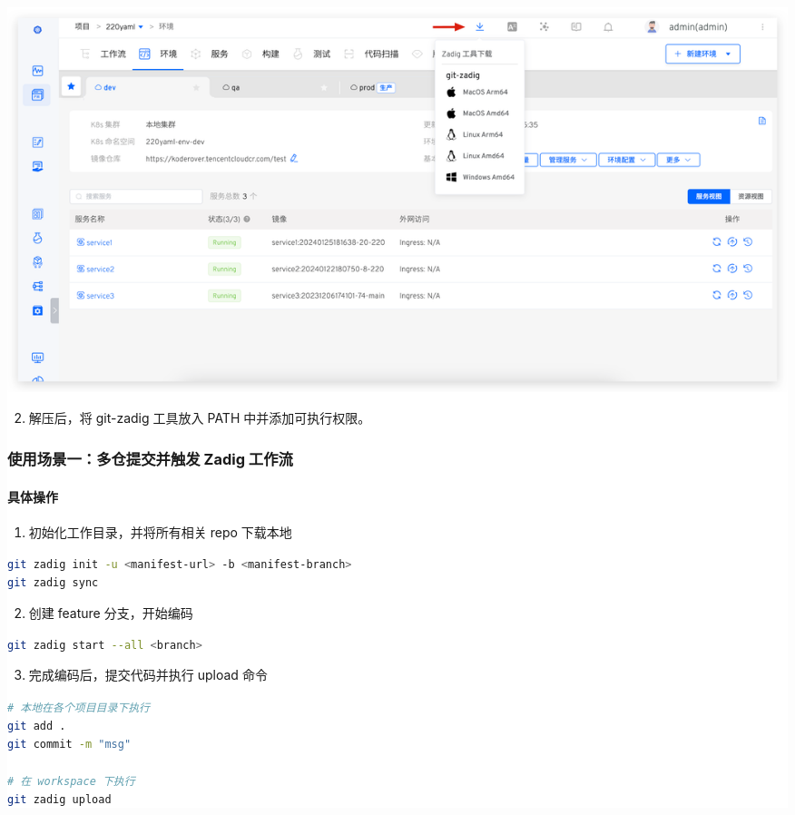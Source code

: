 ![git-zadig](../../../_images/git_zadig_developer_1_220.png)

2. 解压后，将 git-zadig 工具放入 PATH 中并添加可执行权限。

### 使用场景一：多仓提交并触发 Zadig 工作流

#### 具体操作
1. 初始化工作目录，并将所有相关 repo 下载本地
``` bash
git zadig init -u <manifest-url> -b <manifest-branch>
git zadig sync
```

2. 创建 feature 分支，开始编码
```bash
git zadig start --all <branch>
```

3. 完成编码后，提交代码并执行 upload 命令
```bash
# 本地在各个项目目录下执行
git add .
git commit -m "msg"

# 在 workspace 下执行
git zadig upload
```